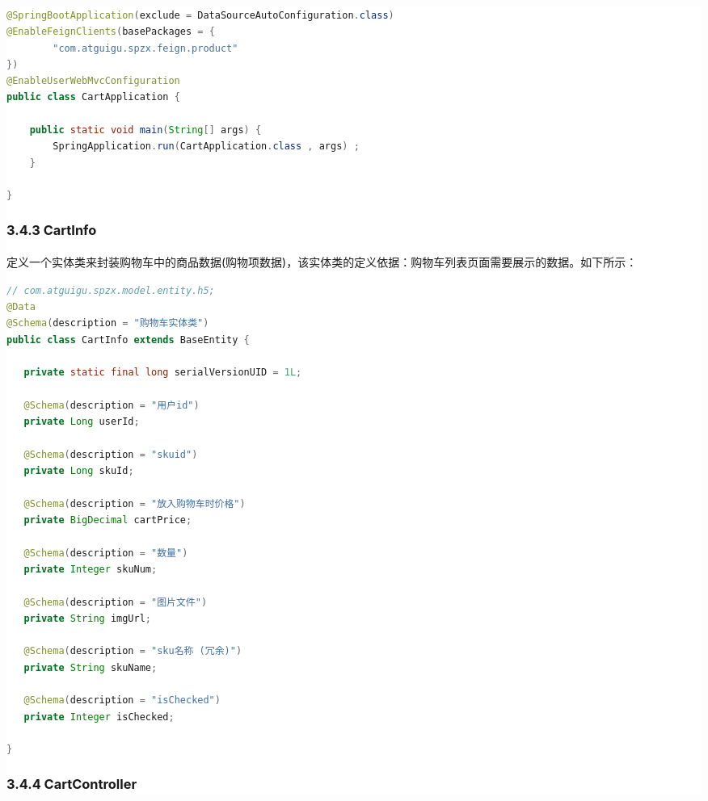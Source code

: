 ```java
@SpringBootApplication(exclude = DataSourceAutoConfiguration.class)
@EnableFeignClients(basePackages = {
        "com.atguigu.spzx.feign.product"
})
@EnableUserWebMvcConfiguration
public class CartApplication {

    public static void main(String[] args) {
        SpringApplication.run(CartApplication.class , args) ;
    }

}
```

### 3.4.3 CartInfo

定义一个实体类来封装购物车中的商品数据(购物项数据)，该实体类的定义依据：购物车列表页面需要展示的数据。如下所示：

```java
// com.atguigu.spzx.model.entity.h5;
@Data
@Schema(description = "购物车实体类")
public class CartInfo extends BaseEntity {
   
   private static final long serialVersionUID = 1L;

   @Schema(description = "用户id")
   private Long userId;

   @Schema(description = "skuid")
   private Long skuId;

   @Schema(description = "放入购物车时价格")
   private BigDecimal cartPrice;

   @Schema(description = "数量")
   private Integer skuNum;

   @Schema(description = "图片文件")
   private String imgUrl;

   @Schema(description = "sku名称 (冗余)")
   private String skuName;

   @Schema(description = "isChecked")
   private Integer isChecked;
    
}
```

### 3.4.4 CartController
